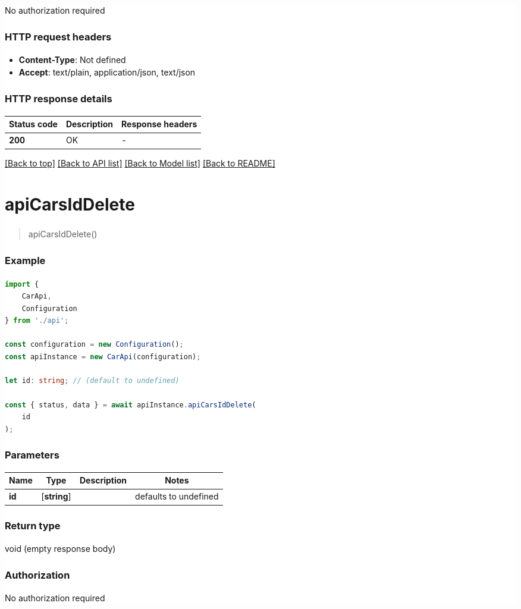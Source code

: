 No authorization required

### HTTP request headers

 - **Content-Type**: Not defined
 - **Accept**: text/plain, application/json, text/json


### HTTP response details
| Status code | Description | Response headers |
|-------------|-------------|------------------|
|**200** | OK |  -  |

[[Back to top]](#) [[Back to API list]](../README.md#documentation-for-api-endpoints) [[Back to Model list]](../README.md#documentation-for-models) [[Back to README]](../README.md)

# **apiCarsIdDelete**
> apiCarsIdDelete()


### Example

```typescript
import {
    CarApi,
    Configuration
} from './api';

const configuration = new Configuration();
const apiInstance = new CarApi(configuration);

let id: string; // (default to undefined)

const { status, data } = await apiInstance.apiCarsIdDelete(
    id
);
```

### Parameters

|Name | Type | Description  | Notes|
|------------- | ------------- | ------------- | -------------|
| **id** | [**string**] |  | defaults to undefined|


### Return type

void (empty response body)

### Authorization

No authorization required
